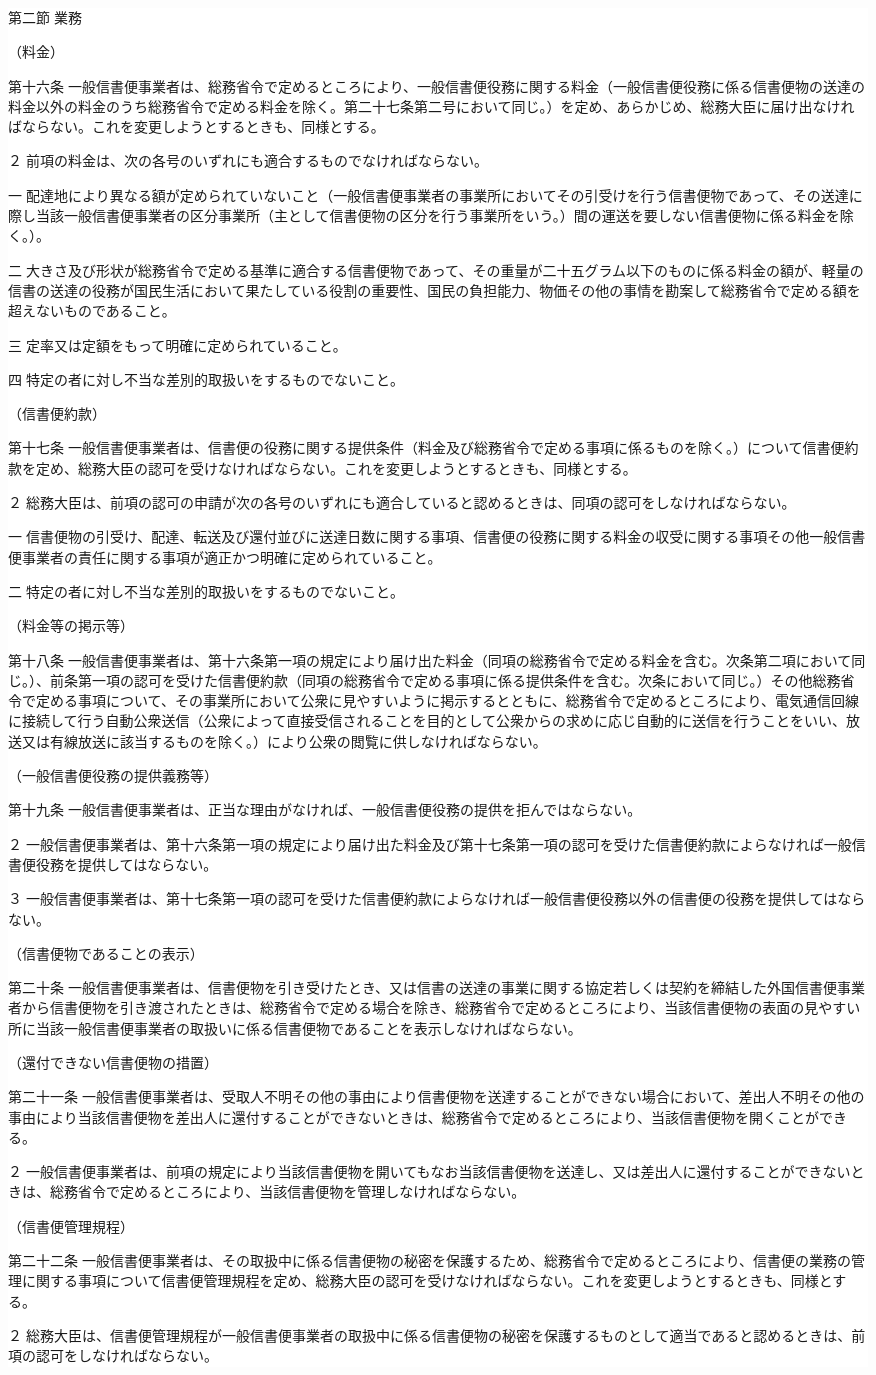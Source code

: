 第二節 業務

（料金）

第十六条 一般信書便事業者は、総務省令で定めるところにより、一般信書便役務に関する料金（一般信書便役務に係る信書便物の送達の料金以外の料金のうち総務省令で定める料金を除く。第二十七条第二号において同じ。）を定め、あらかじめ、総務大臣に届け出なければならない。これを変更しようとするときも、同様とする。

２ 前項の料金は、次の各号のいずれにも適合するものでなければならない。

一 配達地により異なる額が定められていないこと（一般信書便事業者の事業所においてその引受けを行う信書便物であって、その送達に際し当該一般信書便事業者の区分事業所（主として信書便物の区分を行う事業所をいう。）間の運送を要しない信書便物に係る料金を除く。）。

二 大きさ及び形状が総務省令で定める基準に適合する信書便物であって、その重量が二十五グラム以下のものに係る料金の額が、軽量の信書の送達の役務が国民生活において果たしている役割の重要性、国民の負担能力、物価その他の事情を勘案して総務省令で定める額を超えないものであること。

三 定率又は定額をもって明確に定められていること。

四 特定の者に対し不当な差別的取扱いをするものでないこと。

（信書便約款）

第十七条 一般信書便事業者は、信書便の役務に関する提供条件（料金及び総務省令で定める事項に係るものを除く。）について信書便約款を定め、総務大臣の認可を受けなければならない。これを変更しようとするときも、同様とする。

２ 総務大臣は、前項の認可の申請が次の各号のいずれにも適合していると認めるときは、同項の認可をしなければならない。

一 信書便物の引受け、配達、転送及び還付並びに送達日数に関する事項、信書便の役務に関する料金の収受に関する事項その他一般信書便事業者の責任に関する事項が適正かつ明確に定められていること。

二 特定の者に対し不当な差別的取扱いをするものでないこと。

（料金等の掲示等）

第十八条 一般信書便事業者は、第十六条第一項の規定により届け出た料金（同項の総務省令で定める料金を含む。次条第二項において同じ。）、前条第一項の認可を受けた信書便約款（同項の総務省令で定める事項に係る提供条件を含む。次条において同じ。）その他総務省令で定める事項について、その事業所において公衆に見やすいように掲示するとともに、総務省令で定めるところにより、電気通信回線に接続して行う自動公衆送信（公衆によって直接受信されることを目的として公衆からの求めに応じ自動的に送信を行うことをいい、放送又は有線放送に該当するものを除く。）により公衆の閲覧に供しなければならない。

（一般信書便役務の提供義務等）

第十九条 一般信書便事業者は、正当な理由がなければ、一般信書便役務の提供を拒んではならない。

２ 一般信書便事業者は、第十六条第一項の規定により届け出た料金及び第十七条第一項の認可を受けた信書便約款によらなければ一般信書便役務を提供してはならない。

３ 一般信書便事業者は、第十七条第一項の認可を受けた信書便約款によらなければ一般信書便役務以外の信書便の役務を提供してはならない。

（信書便物であることの表示）

第二十条 一般信書便事業者は、信書便物を引き受けたとき、又は信書の送達の事業に関する協定若しくは契約を締結した外国信書便事業者から信書便物を引き渡されたときは、総務省令で定める場合を除き、総務省令で定めるところにより、当該信書便物の表面の見やすい所に当該一般信書便事業者の取扱いに係る信書便物であることを表示しなければならない。

（還付できない信書便物の措置）

第二十一条 一般信書便事業者は、受取人不明その他の事由により信書便物を送達することができない場合において、差出人不明その他の事由により当該信書便物を差出人に還付することができないときは、総務省令で定めるところにより、当該信書便物を開くことができる。

２ 一般信書便事業者は、前項の規定により当該信書便物を開いてもなお当該信書便物を送達し、又は差出人に還付することができないときは、総務省令で定めるところにより、当該信書便物を管理しなければならない。

（信書便管理規程）

第二十二条 一般信書便事業者は、その取扱中に係る信書便物の秘密を保護するため、総務省令で定めるところにより、信書便の業務の管理に関する事項について信書便管理規程を定め、総務大臣の認可を受けなければならない。これを変更しようとするときも、同様とする。

２ 総務大臣は、信書便管理規程が一般信書便事業者の取扱中に係る信書便物の秘密を保護するものとして適当であると認めるときは、前項の認可をしなければならない。
